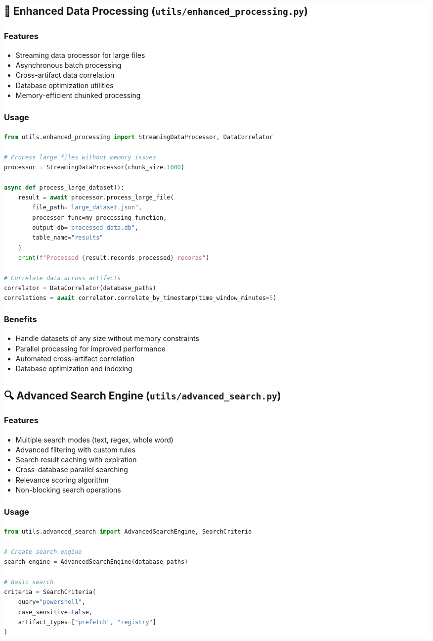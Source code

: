 ## 🔄 Enhanced Data Processing (`utils/enhanced_processing.py`)

### Features
- Streaming data processor for large files
- Asynchronous batch processing
- Cross-artifact data correlation
- Database optimization utilities
- Memory-efficient chunked processing

### Usage
```python
from utils.enhanced_processing import StreamingDataProcessor, DataCorrelator

# Process large files without memory issues
processor = StreamingDataProcessor(chunk_size=1000)

async def process_large_dataset():
    result = await processor.process_large_file(
        file_path="large_dataset.json",
        processor_func=my_processing_function,
        output_db="processed_data.db",
        table_name="results"
    )
    print(f"Processed {result.records_processed} records")

# Correlate data across artifacts
correlator = DataCorrelator(database_paths)
correlations = await correlator.correlate_by_timestamp(time_window_minutes=5)
```

### Benefits
- Handle datasets of any size without memory constraints
- Parallel processing for improved performance
- Automated cross-artifact correlation
- Database optimization and indexing

## 🔍 Advanced Search Engine (`utils/advanced_search.py`)

### Features
- Multiple search modes (text, regex, whole word)
- Advanced filtering with custom rules
- Search result caching with expiration
- Cross-database parallel searching
- Relevance scoring algorithm
- Non-blocking search operations

### Usage
```python
from utils.advanced_search import AdvancedSearchEngine, SearchCriteria

# Create search engine
search_engine = AdvancedSearchEngine(database_paths)

# Basic search
criteria = SearchCriteria(
    query="powershell",
    case_sensitive=False,
    artifact_types=["prefetch", "registry"]
)

```